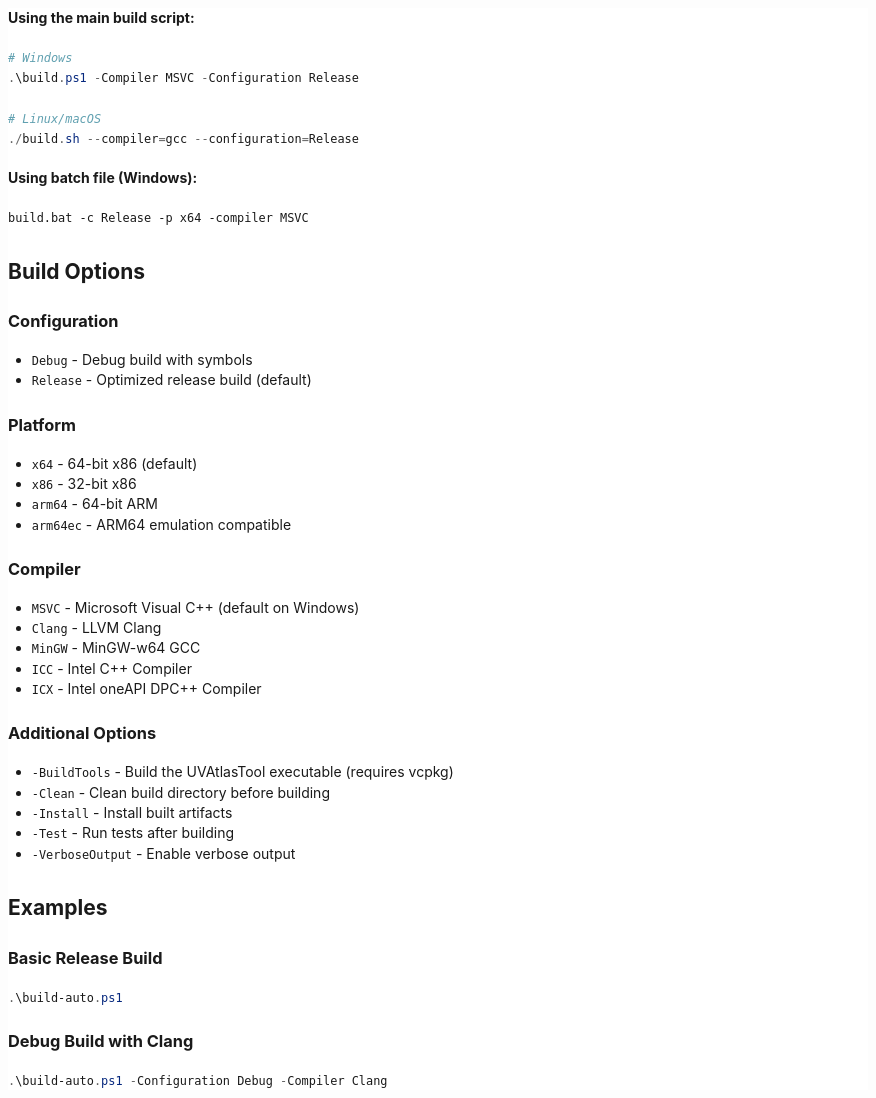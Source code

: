 #### Using the main build script:
```powershell
# Windows
.\build.ps1 -Compiler MSVC -Configuration Release

# Linux/macOS
./build.sh --compiler=gcc --configuration=Release
```

#### Using batch file (Windows):
```batch
build.bat -c Release -p x64 -compiler MSVC
```

## Build Options

### Configuration
- `Debug` - Debug build with symbols
- `Release` - Optimized release build (default)

### Platform
- `x64` - 64-bit x86 (default)
- `x86` - 32-bit x86
- `arm64` - 64-bit ARM
- `arm64ec` - ARM64 emulation compatible

### Compiler
- `MSVC` - Microsoft Visual C++ (default on Windows)
- `Clang` - LLVM Clang
- `MinGW` - MinGW-w64 GCC
- `ICC` - Intel C++ Compiler
- `ICX` - Intel oneAPI DPC++ Compiler

### Additional Options
- `-BuildTools` - Build the UVAtlasTool executable (requires vcpkg)
- `-Clean` - Clean build directory before building
- `-Install` - Install built artifacts
- `-Test` - Run tests after building
- `-VerboseOutput` - Enable verbose output

## Examples

### Basic Release Build
```powershell
.\build-auto.ps1
```

### Debug Build with Clang
```powershell
.\build-auto.ps1 -Configuration Debug -Compiler Clang
```
